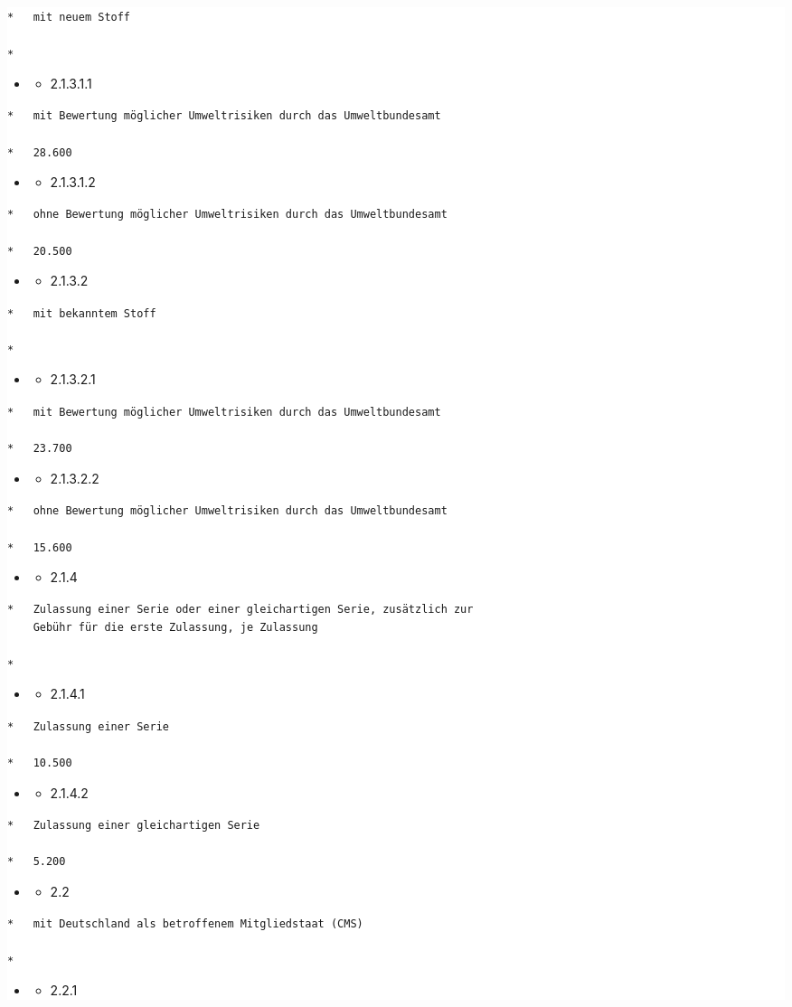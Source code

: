     *   mit neuem Stoff

    *

*    *   2.1.3.1.1

    *   mit Bewertung möglicher Umweltrisiken durch das Umweltbundesamt

    *   28.600


*    *   2.1.3.1.2

    *   ohne Bewertung möglicher Umweltrisiken durch das Umweltbundesamt

    *   20.500


*    *   2.1.3.2

    *   mit bekanntem Stoff

    *

*    *   2.1.3.2.1

    *   mit Bewertung möglicher Umweltrisiken durch das Umweltbundesamt

    *   23.700


*    *   2.1.3.2.2

    *   ohne Bewertung möglicher Umweltrisiken durch das Umweltbundesamt

    *   15.600


*    *   2.1.4

    *   Zulassung einer Serie oder einer gleichartigen Serie, zusätzlich zur
        Gebühr für die erste Zulassung, je Zulassung

    *

*    *   2.1.4.1

    *   Zulassung einer Serie

    *   10.500


*    *   2.1.4.2

    *   Zulassung einer gleichartigen Serie

    *   5.200


*    *   2.2

    *   mit Deutschland als betroffenem Mitgliedstaat (CMS)

    *

*    *   2.2.1
